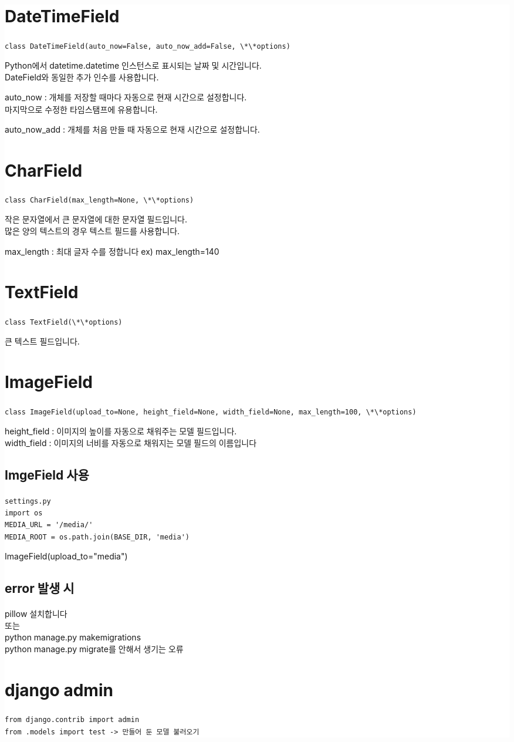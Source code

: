 # DateTimeField

    class DateTimeField(auto_now=False, auto_now_add=False, \*\*options)

Python에서 datetime.datetime 인스턴스로 표시되는 날짜 및 시간입니다.  
DateField와 동일한 추가 인수를 사용합니다.

auto_now : 개체를 저장할 때마다 자동으로 현재 시간으로 설정합니다.  
마지막으로 수정한 타임스탬프에 유용합니다.

auto_now_add : 개체를 처음 만들 때 자동으로 현재 시간으로 설정합니다.

# CharField

    class CharField(max_length=None, \*\*options)

작은 문자열에서 큰 문자열에 대한 문자열 필드입니다.  
많은 양의 텍스트의 경우 텍스트 필드를 사용합니다.

max_length : 최대 글자 수를 정합니다 ex) max_length=140

# TextField

    class TextField(\*\*options)

큰 텍스트 필드입니다.

# ImageField

    class ImageField(upload_to=None, height_field=None, width_field=None, max_length=100, \*\*options)

height_field : 이미지의 높이를 자동으로 채워주는 모델 필드입니다.  
width_field : 이미지의 너비를 자동으로 채워지는 모델 필드의 이름입니다

## ImgeField 사용
    settings.py  
    import os  
    MEDIA_URL = '/media/'  
    MEDIA_ROOT = os.path.join(BASE_DIR, 'media')
ImageField(upload_to="media")  

## error 발생 시
pillow 설치합니다   
또는  
python manage.py makemigrations  
python manage.py migrate를 안해서 생기는 오류

# django admin
    from django.contrib import admin  
    from .models import test -> 만들어 둔 모델 불러오기
